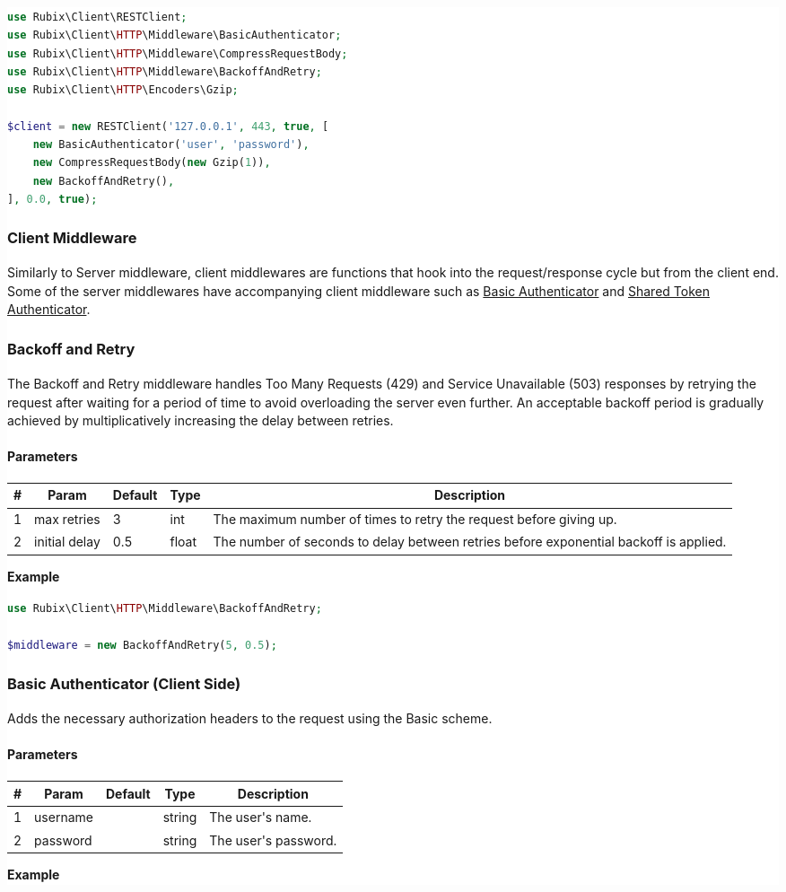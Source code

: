 ```php
use Rubix\Client\RESTClient;
use Rubix\Client\HTTP\Middleware\BasicAuthenticator;
use Rubix\Client\HTTP\Middleware\CompressRequestBody;
use Rubix\Client\HTTP\Middleware\BackoffAndRetry;
use Rubix\Client\HTTP\Encoders\Gzip;

$client = new RESTClient('127.0.0.1', 443, true, [
	new BasicAuthenticator('user', 'password'),
	new CompressRequestBody(new Gzip(1)),
	new BackoffAndRetry(),
], 0.0, true);
```

### Client Middleware
Similarly to Server middleware, client middlewares are functions that hook into the request/response cycle but from the client end. Some of the server middlewares have accompanying client middleware such as [Basic Authenticator](#basic-authenticator) and [Shared Token Authenticator](#shared-token-authenticator).

### Backoff and Retry
The Backoff and Retry middleware handles Too Many Requests (429) and Service Unavailable (503) responses by retrying the request after waiting for a period of time to avoid overloading the server even further. An acceptable backoff period is gradually achieved by multiplicatively increasing the delay between retries.

#### Parameters
| # | Param | Default | Type | Description |
|---|---|---|---|---|
| 1 | max retries | 3 | int | The maximum number of times to retry the request before giving up. |
| 2 | initial delay | 0.5 | float | The number of seconds to delay between retries before exponential backoff is applied. |

**Example**

```php
use Rubix\Client\HTTP\Middleware\BackoffAndRetry;

$middleware = new BackoffAndRetry(5, 0.5);
```

### Basic Authenticator (Client Side)
Adds the necessary authorization headers to the request using the Basic scheme.

#### Parameters
| # | Param | Default | Type | Description |
|---|---|---|---|---|
| 1 | username | | string | The user's name. |
| 2 | password | | string | The user's password. |

**Example**
